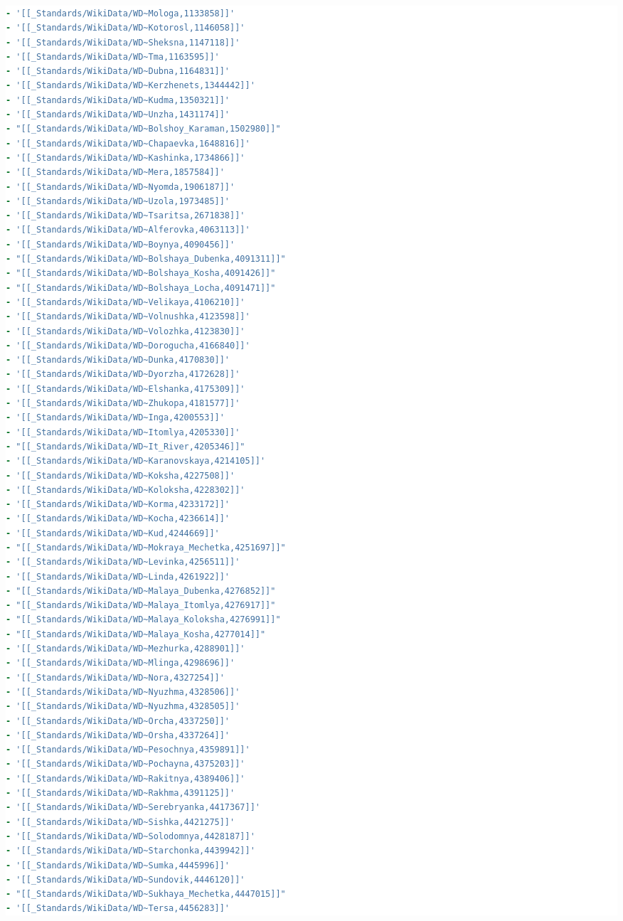 ```yaml
- '[[_Standards/WikiData/WD~Mologa,1133858]]'
- '[[_Standards/WikiData/WD~Kotorosl,1146058]]'
- '[[_Standards/WikiData/WD~Sheksna,1147118]]'
- '[[_Standards/WikiData/WD~Tma,1163595]]'
- '[[_Standards/WikiData/WD~Dubna,1164831]]'
- '[[_Standards/WikiData/WD~Kerzhenets,1344442]]'
- '[[_Standards/WikiData/WD~Kudma,1350321]]'
- '[[_Standards/WikiData/WD~Unzha,1431174]]'
- "[[_Standards/WikiData/WD~Bolshoy_Karaman,1502980]]"
- '[[_Standards/WikiData/WD~Chapaevka,1648816]]'
- '[[_Standards/WikiData/WD~Kashinka,1734866]]'
- '[[_Standards/WikiData/WD~Mera,1857584]]'
- '[[_Standards/WikiData/WD~Nyomda,1906187]]'
- '[[_Standards/WikiData/WD~Uzola,1973485]]'
- '[[_Standards/WikiData/WD~Tsaritsa,2671838]]'
- '[[_Standards/WikiData/WD~Alferovka,4063113]]'
- '[[_Standards/WikiData/WD~Boynya,4090456]]'
- "[[_Standards/WikiData/WD~Bolshaya_Dubenka,4091311]]"
- "[[_Standards/WikiData/WD~Bolshaya_Kosha,4091426]]"
- "[[_Standards/WikiData/WD~Bolshaya_Locha,4091471]]"
- '[[_Standards/WikiData/WD~Velikaya,4106210]]'
- '[[_Standards/WikiData/WD~Volnushka,4123598]]'
- '[[_Standards/WikiData/WD~Volozhka,4123830]]'
- '[[_Standards/WikiData/WD~Dorogucha,4166840]]'
- '[[_Standards/WikiData/WD~Dunka,4170830]]'
- '[[_Standards/WikiData/WD~Dyorzha,4172628]]'
- '[[_Standards/WikiData/WD~Elshanka,4175309]]'
- '[[_Standards/WikiData/WD~Zhukopa,4181577]]'
- '[[_Standards/WikiData/WD~Inga,4200553]]'
- '[[_Standards/WikiData/WD~Itomlya,4205330]]'
- "[[_Standards/WikiData/WD~It_River,4205346]]"
- '[[_Standards/WikiData/WD~Karanovskaya,4214105]]'
- '[[_Standards/WikiData/WD~Koksha,4227508]]'
- '[[_Standards/WikiData/WD~Koloksha,4228302]]'
- '[[_Standards/WikiData/WD~Korma,4233172]]'
- '[[_Standards/WikiData/WD~Kocha,4236614]]'
- '[[_Standards/WikiData/WD~Kud,4244669]]'
- "[[_Standards/WikiData/WD~Mokraya_Mechetka,4251697]]"
- '[[_Standards/WikiData/WD~Levinka,4256511]]'
- '[[_Standards/WikiData/WD~Linda,4261922]]'
- "[[_Standards/WikiData/WD~Malaya_Dubenka,4276852]]"
- "[[_Standards/WikiData/WD~Malaya_Itomlya,4276917]]"
- "[[_Standards/WikiData/WD~Malaya_Koloksha,4276991]]"
- "[[_Standards/WikiData/WD~Malaya_Kosha,4277014]]"
- '[[_Standards/WikiData/WD~Mezhurka,4288901]]'
- '[[_Standards/WikiData/WD~Mlinga,4298696]]'
- '[[_Standards/WikiData/WD~Nora,4327254]]'
- '[[_Standards/WikiData/WD~Nyuzhma,4328506]]'
- '[[_Standards/WikiData/WD~Nyuzhma,4328505]]'
- '[[_Standards/WikiData/WD~Orcha,4337250]]'
- '[[_Standards/WikiData/WD~Orsha,4337264]]'
- '[[_Standards/WikiData/WD~Pesochnya,4359891]]'
- '[[_Standards/WikiData/WD~Pochayna,4375203]]'
- '[[_Standards/WikiData/WD~Rakitnya,4389406]]'
- '[[_Standards/WikiData/WD~Rakhma,4391125]]'
- '[[_Standards/WikiData/WD~Serebryanka,4417367]]'
- '[[_Standards/WikiData/WD~Sishka,4421275]]'
- '[[_Standards/WikiData/WD~Solodomnya,4428187]]'
- '[[_Standards/WikiData/WD~Starchonka,4439942]]'
- '[[_Standards/WikiData/WD~Sumka,4445996]]'
- '[[_Standards/WikiData/WD~Sundovik,4446120]]'
- "[[_Standards/WikiData/WD~Sukhaya_Mechetka,4447015]]"
- '[[_Standards/WikiData/WD~Tersa,4456283]]'
```